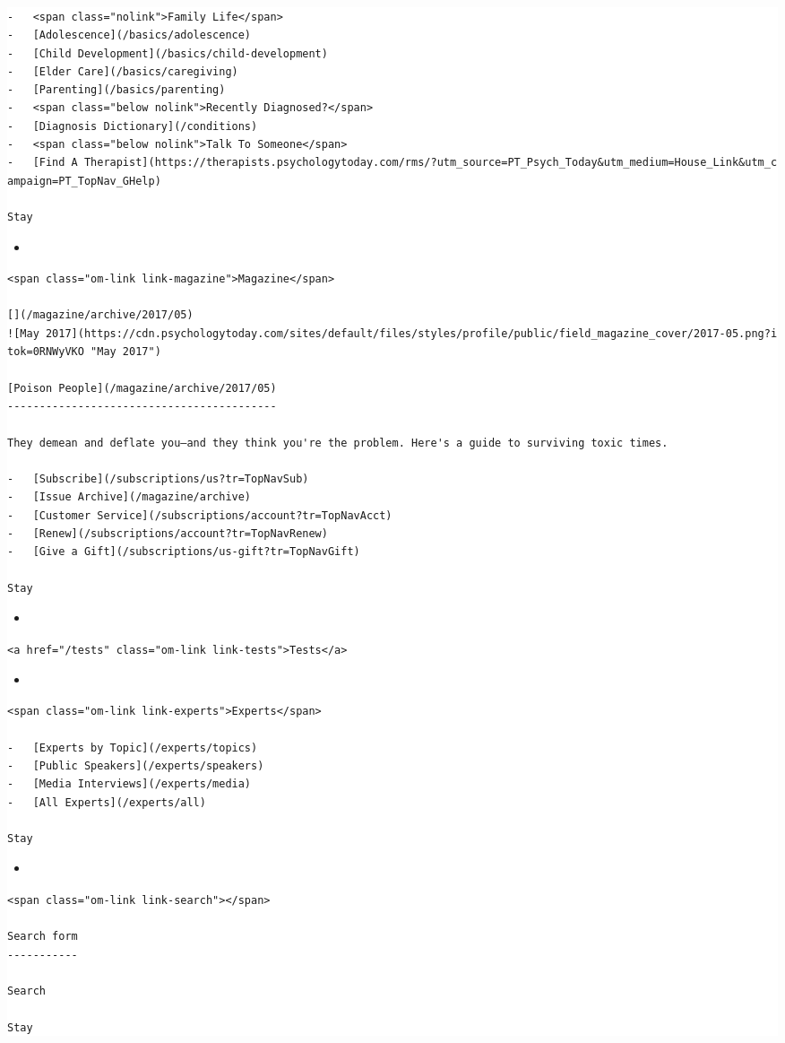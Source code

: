     -   <span class="nolink">Family Life</span>
    -   [Adolescence](/basics/adolescence)
    -   [Child Development](/basics/child-development)
    -   [Elder Care](/basics/caregiving)
    -   [Parenting](/basics/parenting)
    -   <span class="below nolink">Recently Diagnosed?</span>
    -   [Diagnosis Dictionary](/conditions)
    -   <span class="below nolink">Talk To Someone</span>
    -   [Find A Therapist](https://therapists.psychologytoday.com/rms/?utm_source=PT_Psych_Today&utm_medium=House_Link&utm_campaign=PT_TopNav_GHelp)

    Stay

-   

    <span class="om-link link-magazine">Magazine</span>

    [](/magazine/archive/2017/05)
    ![May 2017](https://cdn.psychologytoday.com/sites/default/files/styles/profile/public/field_magazine_cover/2017-05.png?itok=0RNWyVKO "May 2017")

    [Poison People](/magazine/archive/2017/05)
    ------------------------------------------

    They demean and deflate you—and they think you're the problem. Here's a guide to surviving toxic times.

    -   [Subscribe](/subscriptions/us?tr=TopNavSub)
    -   [Issue Archive](/magazine/archive)
    -   [Customer Service](/subscriptions/account?tr=TopNavAcct)
    -   [Renew](/subscriptions/account?tr=TopNavRenew)
    -   [Give a Gift](/subscriptions/us-gift?tr=TopNavGift)

    Stay

-   

    <a href="/tests" class="om-link link-tests">Tests</a>
-   

    <span class="om-link link-experts">Experts</span>

    -   [Experts by Topic](/experts/topics)
    -   [Public Speakers](/experts/speakers)
    -   [Media Interviews](/experts/media)
    -   [All Experts](/experts/all)

    Stay

-   

    <span class="om-link link-search"></span>

    Search form
    -----------

    Search

    Stay
